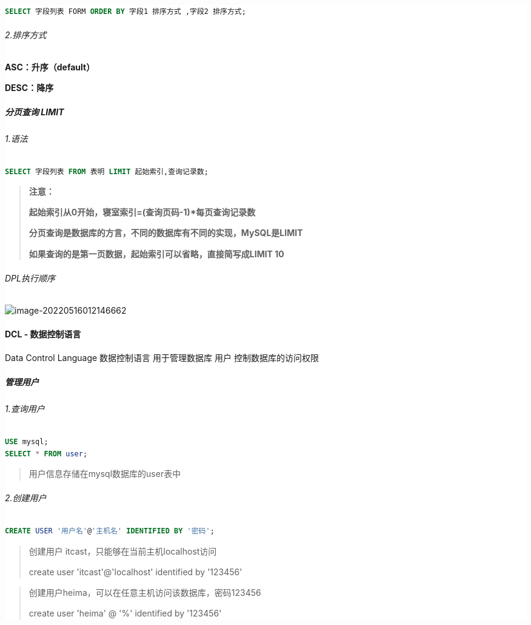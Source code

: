 ```sql
SELECT 字段列表 FORM ORDER BY 字段1 排序方式 ,字段2 排序方式;
```

###### 2.排序方式

**ASC：升序（default）**

**DESC：降序**

##### 分页查询 LIMIT

###### 1.语法

```sql
SELECT 字段列表 FROM 表明 LIMIT 起始索引,查询记录数;
```

> **注意：**
>
> **起始索引从0开始，寝室索引=(查询页码-1)\*每页查询记录数**
>
> **分页查询是数据库的方言，不同的数据库有不同的实现，MySQL是LIMIT**
>
> **如果查询的是第一页数据，起始索引可以省略，直接简写成LIMIT 10**

###### DPL执行顺序

![image-20220516012146662](http://gd.7n.cdn.wzl1.top/typora/img/image-20220516012146662.png)

#### DCL - 数据控制语言

Data Control Language 数据控制语言 用于管理数据库 用户 控制数据库的访问权限

##### 管理用户

###### 1.查询用户

```sql
USE mysql;
SELECT * FROM user;
```

> 用户信息存储在mysql数据库的user表中

###### 2.创建用户

```sql
CREATE USER '用户名'@'主机名' IDENTIFIED BY '密码';
```

> 创建用户 itcast，只能够在当前主机localhost访问
>
> create user 'itcast'@'localhost' identified by '123456'

> 创建用户heima，可以在任意主机访问该数据库，密码123456
>
> create user 'heima' @ '%' identified by '123456'

